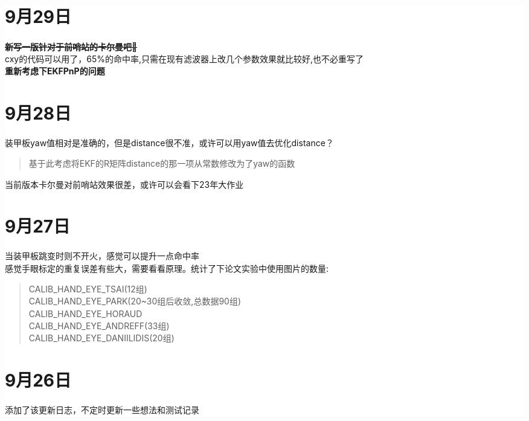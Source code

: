 # 9月29日
~~**新写一版针对于前哨站的卡尔曼吧🤯**~~  
cxy的代码可以用了，65%的命中率,只需在现有滤波器上改几个参数效果就比较好,也不必重写了  
**重新考虑下EKFPnP的问题**

# 9月28日
装甲板yaw值相对是准确的，但是distance很不准，或许可以用yaw值去优化distance？ 
> 基于此考虑将EKF的R矩阵distance的那一项从常数修改为了yaw的函数   

当前版本卡尔曼对前哨站效果很差，或许可以会看下23年大作业

# 9月27日
当装甲板跳变时则不开火，感觉可以提升一点命中率  
感觉手眼标定的重复误差有些大，需要看看原理。统计了下论文实验中使用图片的数量:
>   CALIB_HAND_EYE_TSAI(12组)        
    CALIB_HAND_EYE_PARK(20~30组后收敛,总数据90组)  
    CALIB_HAND_EYE_HORAUD    
    CALIB_HAND_EYE_ANDREFF(33组)    
    CALIB_HAND_EYE_DANIILIDIS(20组)

# 9月26日
添加了该更新日志，不定时更新一些想法和测试记录